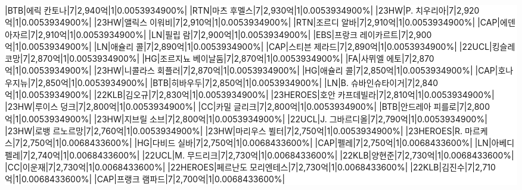 |BTB|에릭 칸토나|7|2,940억|1|0.0053934900%|
|RTN|마츠 후멜스|7|2,930억|1|0.0053934900%|
|23HW|P. 치우리아|7|2,920억|1|0.0053934900%|
|23HW|앨릭스 이워비|7|2,910억|1|0.0053934900%|
|RTN|조르디 알바|7|2,910억|1|0.0053934900%|
|CAP|에덴 아자르|7|2,910억|1|0.0053934900%|
|LN|필립 람|7|2,900억|1|0.0053934900%|
|EBS|프랑크 레이카르트|7|2,900억|1|0.0053934900%|
|LN|애슐리 콜|7|2,890억|1|0.0053934900%|
|CAP|스티븐 제라드|7|2,890억|1|0.0053934900%|
|22UCL|킹슬레 코망|7|2,870억|1|0.0053934900%|
|HG|조르지뇨 베이날둠|7|2,870억|1|0.0053934900%|
|FA|사뮈엘 에토|7|2,870억|1|0.0053934900%|
|23HW|니콜라스 회플러|7|2,870억|1|0.0053934900%|
|HG|애슐리 콜|7|2,850억|1|0.0053934900%|
|CAP|호나우지뉴|7|2,850억|1|0.0053934900%|
|BTB|히바우두|7|2,850억|1|0.0053934900%|
|LN|B. 슈바인슈타이거|7|2,840억|1|0.0053934900%|
|22KLB|김오규|7|2,830억|1|0.0053934900%|
|23HEROES|호안 카프데빌라|7|2,810억|1|0.0053934900%|
|23HW|루이스 덩크|7|2,800억|1|0.0053934900%|
|CC|카밀 글리크|7|2,800억|1|0.0053934900%|
|BTB|안드레아 피를로|7|2,800억|1|0.0053934900%|
|23HW|지브릴 소브|7|2,800억|1|0.0053934900%|
|22UCL|J. 그바르디올|7|2,790억|1|0.0053934900%|
|23HW|로뱅 르노르망|7|2,760억|1|0.0053934900%|
|23HW|마리우스 뷜터|7|2,750억|1|0.0053934900%|
|23HEROES|R. 마르케스|7|2,750억|1|0.0068433600%|
|HG|다비드 실바|7|2,750억|1|0.0068433600%|
|CAP|펠레|7|2,750억|1|0.0068433600%|
|LN|아베디 펠레|7|2,740억|1|0.0068433600%|
|22UCL|M. 무드리크|7|2,730억|1|0.0068433600%|
|22KLB|양현준|7|2,730억|1|0.0068433600%|
|CC|이운재|7|2,730억|1|0.0068433600%|
|22HEROES|페르난도 모리엔테스|7|2,730억|1|0.0068433600%|
|22KLB|김진수|7|2,710억|1|0.0068433600%|
|CAP|프랭크 램파드|7|2,700억|1|0.0068433600%|